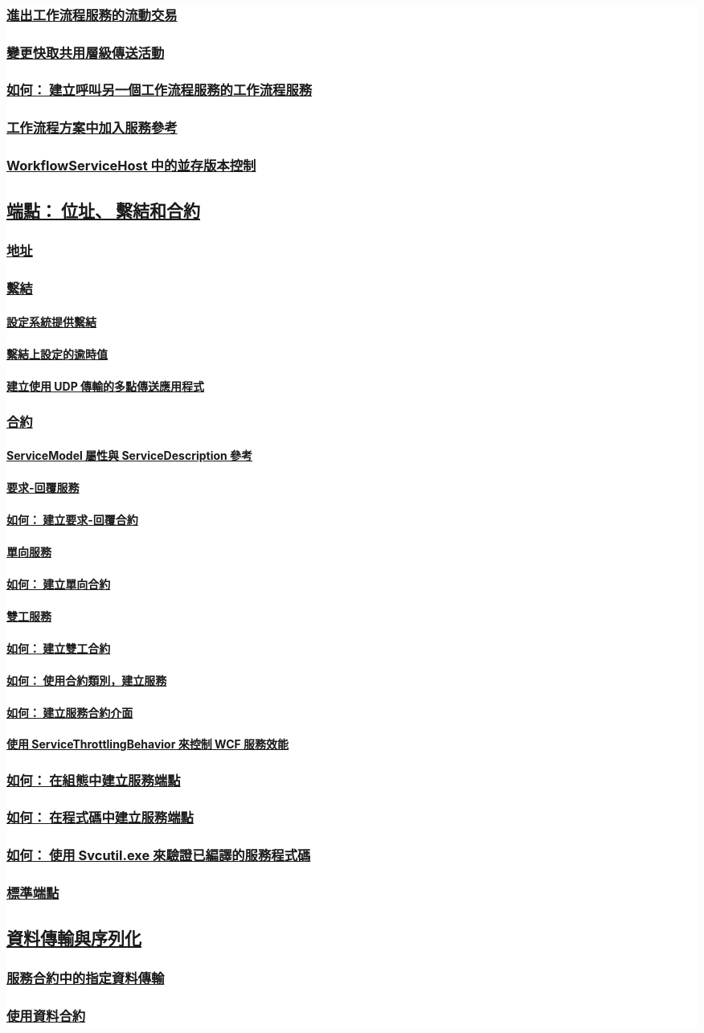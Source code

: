 ### [進出工作流程服務的流動交易](flowing-transactions-into-and-out-of-workflow-services.md)
### [變更快取共用層級傳送活動](changing-the-cache-sharing-levels-for-send-activities.md)
### [如何： 建立呼叫另一個工作流程服務的工作流程服務](how-to-create-a-workflow-service-that-calls-another-workflow-service.md)
### [工作流程方案中加入服務參考](adding-a-service-reference-in-a-workflow-solution.md)
### [WorkflowServiceHost 中的並存版本控制](side-by-side-versioning-in-workflowservicehost.md)
## [端點： 位址、 繫結和合約](endpoints-addresses-bindings-and-contracts.md)
### [地址](endpoint-addresses.md)
### [繫結](bindings.md)
#### [設定系統提供繫結](configuring-system-provided-bindings.md)
#### [繫結上設定的逾時值](configuring-timeout-values-on-a-binding.md)
#### [建立使用 UDP 傳輸的多點傳送應用程式](creating-multicasting-applications-using-the-udp-transport.md)
### [合約](contracts.md)
#### [ServiceModel 屬性與 ServiceDescription 參考](servicemodel-attributes-and-servicedescription-reference.md)
#### [要求-回覆服務](request-reply-services.md)
#### [如何： 建立要求-回覆合約](how-to-create-a-request-reply-contract.md)
#### [單向服務](one-way-services.md)
#### [如何： 建立單向合約](how-to-create-a-one-way-contract.md)
#### [雙工服務](duplex-services.md)
#### [如何： 建立雙工合約](how-to-create-a-duplex-contract.md)
#### [如何： 使用合約類別，建立服務](how-to-create-a-wcf-contract-with-a-class.md)
#### [如何： 建立服務合約介面](how-to-create-a-service-with-a-contract-interface.md)
#### [使用 ServiceThrottlingBehavior 來控制 WCF 服務效能](using-servicethrottlingbehavior-to-control-wcf-service-performance.md)
### [如何： 在組態中建立服務端點](how-to-create-a-service-endpoint-in-configuration.md)
### [如何： 在程式碼中建立服務端點](how-to-create-a-service-endpoint-in-code.md)
### [如何： 使用 Svcutil.exe 來驗證已編譯的服務程式碼](how-to-use-svcutil-exe-to-validate-compiled-service-code.md)
### [標準端點](standard-endpoints.md)
## [資料傳輸與序列化](data-transfer-and-serialization.md)
### [服務合約中的指定資料傳輸](specifying-data-transfer-in-service-contracts.md)
### [使用資料合約](using-data-contracts.md)